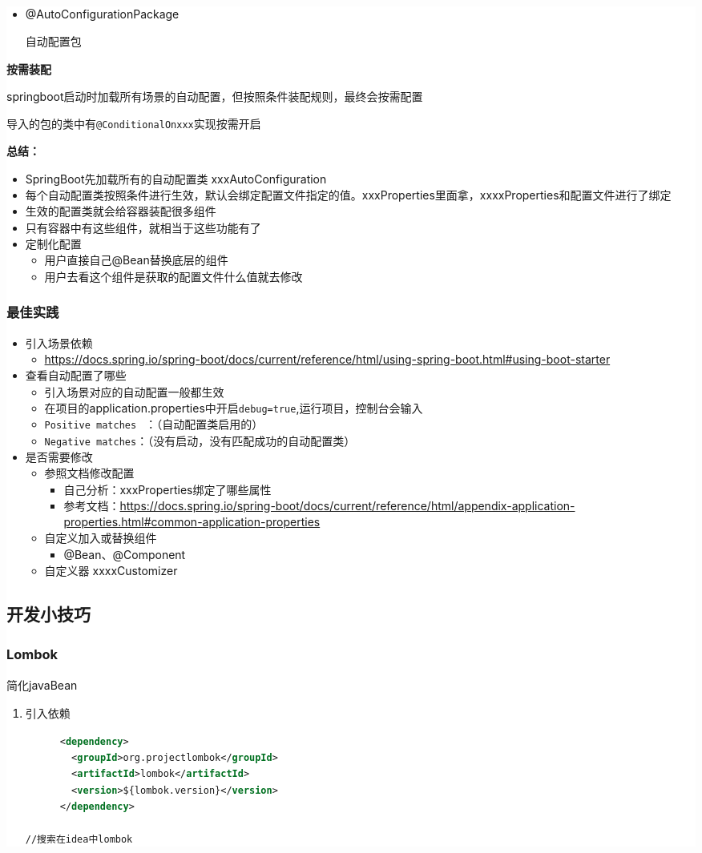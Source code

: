    + @AutoConfigurationPackage

     自动配置包



**按需装配**

springboot启动时加载所有场景的自动配置，但按照条件装配规则，最终会按需配置

导入的包的类中有`@ConditionalOnxxx`实现按需开启

**总结：**

+ SpringBoot先加载所有的自动配置类 xxxAutoConfiguration
+ 每个自动配置类按照条件进行生效，默认会绑定配置文件指定的值。xxxProperties里面拿，xxxxProperties和配置文件进行了绑定
+ 生效的配置类就会给容器装配很多组件
+ 只有容器中有这些组件，就相当于这些功能有了
+ 定制化配置
  + 用户直接自己@Bean替换底层的组件
  + 用户去看这个组件是获取的配置文件什么值就去修改



### 最佳实践

+ 引入场景依赖
  + https://docs.spring.io/spring-boot/docs/current/reference/html/using-spring-boot.html#using-boot-starter
+ 查看自动配置了哪些
  + 引入场景对应的自动配置一般都生效
  + 在项目的application.properties中开启`debug=true`,运行项目，控制台会输入
  + `Positive matches ` ：（自动配置类启用的）
  + `Negative matches`：（没有启动，没有匹配成功的自动配置类）
+ 是否需要修改
  + 参照文档修改配置
    + 自己分析：xxxProperties绑定了哪些属性
    + 参考文档：https://docs.spring.io/spring-boot/docs/current/reference/html/appendix-application-properties.html#common-application-properties
  + 自定义加入或替换组件
    + @Bean、@Component
  + 自定义器 xxxxCustomizer





## 开发小技巧



### Lombok

简化javaBean



1. 引入依赖

   ```xml
         <dependency>
           <groupId>org.projectlombok</groupId>
           <artifactId>lombok</artifactId>
           <version>${lombok.version}</version>
         </dependency>
   
   //搜索在idea中lombok
   ```
